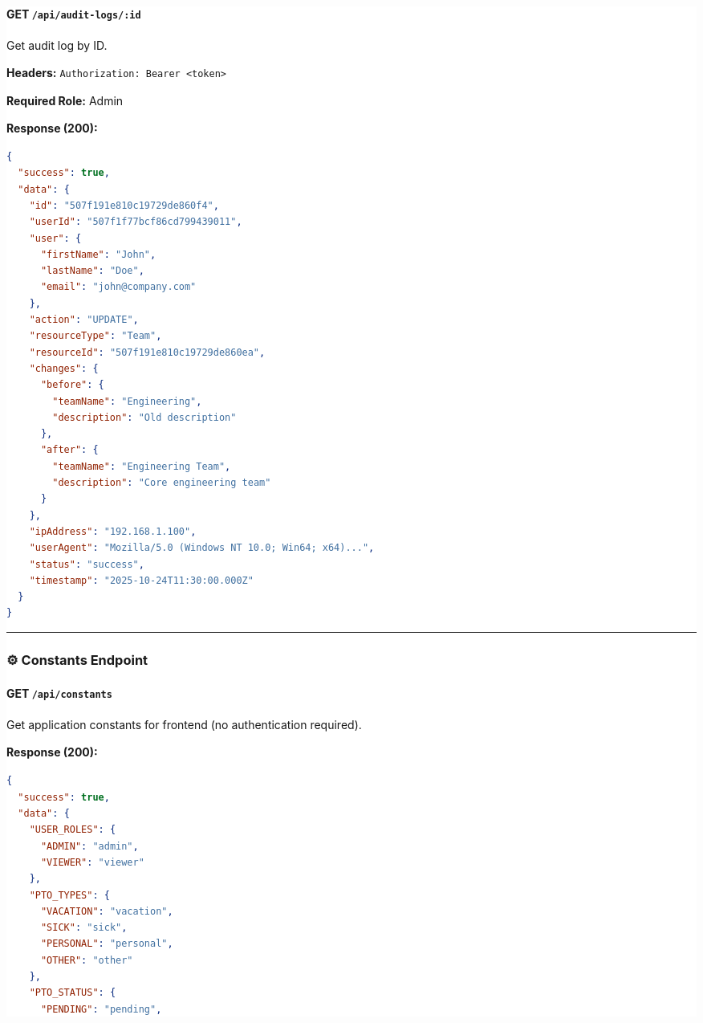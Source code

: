 
#### GET `/api/audit-logs/:id`

Get audit log by ID.

**Headers:** `Authorization: Bearer <token>`

**Required Role:** Admin

**Response (200):**
```json
{
  "success": true,
  "data": {
    "id": "507f191e810c19729de860f4",
    "userId": "507f1f77bcf86cd799439011",
    "user": {
      "firstName": "John",
      "lastName": "Doe",
      "email": "john@company.com"
    },
    "action": "UPDATE",
    "resourceType": "Team",
    "resourceId": "507f191e810c19729de860ea",
    "changes": {
      "before": {
        "teamName": "Engineering",
        "description": "Old description"
      },
      "after": {
        "teamName": "Engineering Team",
        "description": "Core engineering team"
      }
    },
    "ipAddress": "192.168.1.100",
    "userAgent": "Mozilla/5.0 (Windows NT 10.0; Win64; x64)...",
    "status": "success",
    "timestamp": "2025-10-24T11:30:00.000Z"
  }
}
```

---

### ⚙️ Constants Endpoint

#### GET `/api/constants`

Get application constants for frontend (no authentication required).

**Response (200):**
```json
{
  "success": true,
  "data": {
    "USER_ROLES": {
      "ADMIN": "admin",
      "VIEWER": "viewer"
    },
    "PTO_TYPES": {
      "VACATION": "vacation",
      "SICK": "sick",
      "PERSONAL": "personal",
      "OTHER": "other"
    },
    "PTO_STATUS": {
      "PENDING": "pending",
```